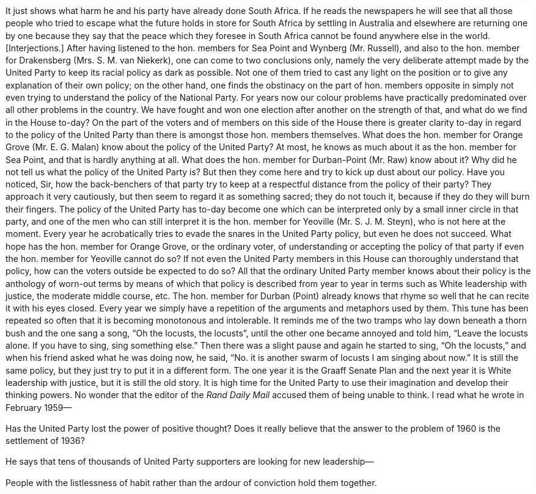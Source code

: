 <p>It just shows what harm he and his party have already done South Africa. If he reads the newspapers he will see that all those people who tried to escape what the future holds in store for South Africa by settling in Australia and elsewhere are returning one by one because they say that the peace which they foresee in South Africa cannot be found anywhere else in the world. [Interjections.] After having listened to the hon. members for Sea Point and Wynberg (Mr. Russell), and also to the hon. member for Drakensberg (Mrs. S. M. van Niekerk), one can come to two conclusions only, namely the very deliberate attempt made by the United Party to keep its racial policy as dark as possible. Not one of them tried to cast any light on the position or to give any explanation of their own policy; on the other hand, one finds the obstinacy on the part of hon. members opposite in simply not even trying to understand the policy of the National Party. For years now our colour problems have practically predominated over all other problems in the country. We have fought and won one election after another on the strength of that, and what do we find in the House to-day? On the part of the voters and of members on this side of the House there is greater clarity to-day in regard to the policy of the United Party than there is amongst those hon. members themselves. What does the hon. member for Orange Grove (Mr. E. G. Malan) know about the policy of the United Party? At most, he knows as much about it as the hon. member for Sea Point, and that is hardly anything at all. What does the hon. member for Durban-Point (Mr. Raw) know about it? Why did he not tell us what the policy of the United Party is? But then they come here and try to kick up dust about our policy. Have you noticed, Sir, how the back-benchers of that party try to keep at a respectful distance from the policy of their party? They approach it very cautiously, but then seem to regard it as something sacred; they do not touch it, because if they do they will burn their fingers. The policy of the United Party has to-day become one which can be interpreted only by a small inner circle in that party, and one of the men who can still interpret it is the hon. member for Yeoville (Mr. S. J. M. Steyn), who is not here at the moment. Every year he acrobatically tries to evade the snares in the United Party policy, but even he does not succeed. What hope has the hon. member for Orange Grove, or the ordinary voter, of understanding or accepting the policy of that party if even the hon. member for Yeoville cannot do so? If not even the United Party members in this House can thoroughly understand that policy, how can the voters outside be expected to do so? All that the ordinary United Party member knows about their policy is the anthology of worn-out terms by means of which that policy is described from year to year in terms such as White leadership with justice, the moderate middle course, etc. The hon. member for Durban (Point) already knows that rhyme so well that he can recite it with his eyes closed. Every year we simply have a repetition of the arguments and metaphors used by them. This tune has been repeated so often that it is becoming monotonous and intolerable. It reminds me of the two tramps who lay down beneath a thorn bush and the one sang a song, &#x201C;Oh the locusts, the locusts&#x201D;, until the other one became annoyed and told him, &#x201C;Leave the locusts alone. If you have to sing, sing something else.&#x201D; Then there was a slight pause and again he started to sing, &#x201C;Oh the locusts,&#x201D; and when his friend asked what he was doing now, he said, &#x201C;No. it is another swarm of locusts <span class="col_971-972" refersTo="page_502"/>I am singing about now.&#x201D; It is still the same policy, but they just try to put it in a different form. The one year it is the Graaff Senate Plan and the next year it is White leadership with justice, but it is still the old story. It is high time for the United Party to use their imagination and develop their thinking powers. No wonder that the editor of the <i>Rand Daily Mail</i> accused them of being unable to think. I read what he wrote in February 1959&#x2014;</p>

<block name="quote">Has the United Party lost the power of positive thought? Does it really believe that the answer to the problem of 1960 is the settlement of 1936?</block>

<p>He says that tens of thousands of United Party supporters are looking for new leadership&#x2014;</p>

<block name="quote">People with the listlessness of habit rather than the ardour of conviction hold them together.</block>
